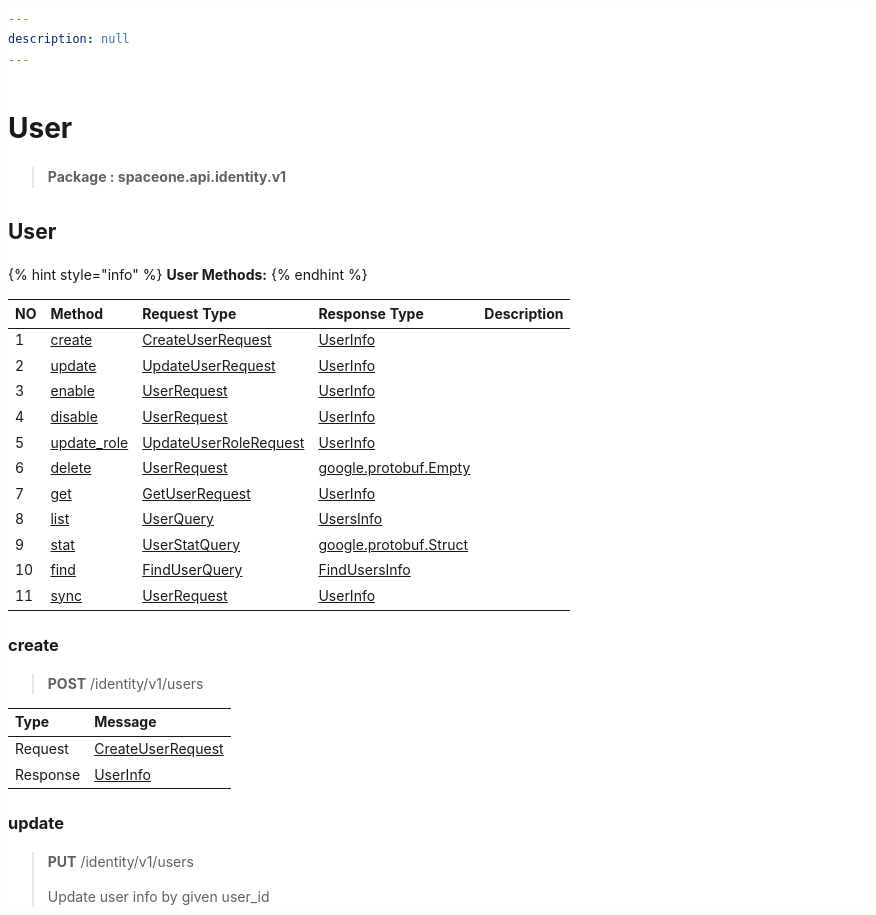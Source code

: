 ```yaml
---
description: null
---
```


# User

> **Package : spaceone.api.identity.v1**

## User

{% hint style="info" %}
**User Methods:**
{% endhint %}

| NO | Method | Request Type | Response Type | Description |
| :--- | :--- | :--- | :--- | :--- |
| 1 | [create](user.md#create) | [CreateUserRequest](user.md#createuserrequest) | [UserInfo](user.md#userinfo) |  |
| 2 | [update](user.md#update) | [UpdateUserRequest](user.md#updateuserrequest) | [UserInfo](user.md#userinfo) |  |
| 3 | [enable](user.md#enable) | [UserRequest](user.md#userrequest) | [UserInfo](user.md#userinfo) |  |
| 4 | [disable](user.md#disable) | [UserRequest](user.md#userrequest) | [UserInfo](user.md#userinfo) |  |
| 5 | [update\_role](user.md#update_role) | [UpdateUserRoleRequest](user.md#updateuserrolerequest) | [UserInfo](user.md#userinfo) |  |
| 6 | [delete](user.md#delete) | [UserRequest](user.md#userrequest) | [google.protobuf.Empty](https://github.com/protocolbuffers/protobuf/blob/master/src/google/protobuf/empty.proto) |  |
| 7 | [get](user.md#get) | [GetUserRequest](user.md#getuserrequest) | [UserInfo](user.md#userinfo) |  |
| 8 | [list](user.md#list) | [UserQuery](user.md#userquery) | [UsersInfo](user.md#usersinfo) |  |
| 9 | [stat](user.md#stat) | [UserStatQuery](user.md#userstatquery) | [google.protobuf.Struct](https://github.com/protocolbuffers/protobuf/blob/master/src/google/protobuf/struct.proto) |  |
| 10 | [find](user.md#find) | [FindUserQuery](user.md#finduserquery) | [FindUsersInfo](user.md#findusersinfo) |  |
| 11 | [sync](user.md#sync) | [UserRequest](user.md#userrequest) | [UserInfo](user.md#userinfo) |  |

### create

> **POST** /identity/v1/users

| Type | Message |
| :--- | :--- |
| Request | [CreateUserRequest](user.md#createuserrequest) |
| Response | [UserInfo](user.md#userinfo) |

### update

> **PUT** /identity/v1/users
>
> Update user info by given user\_id
